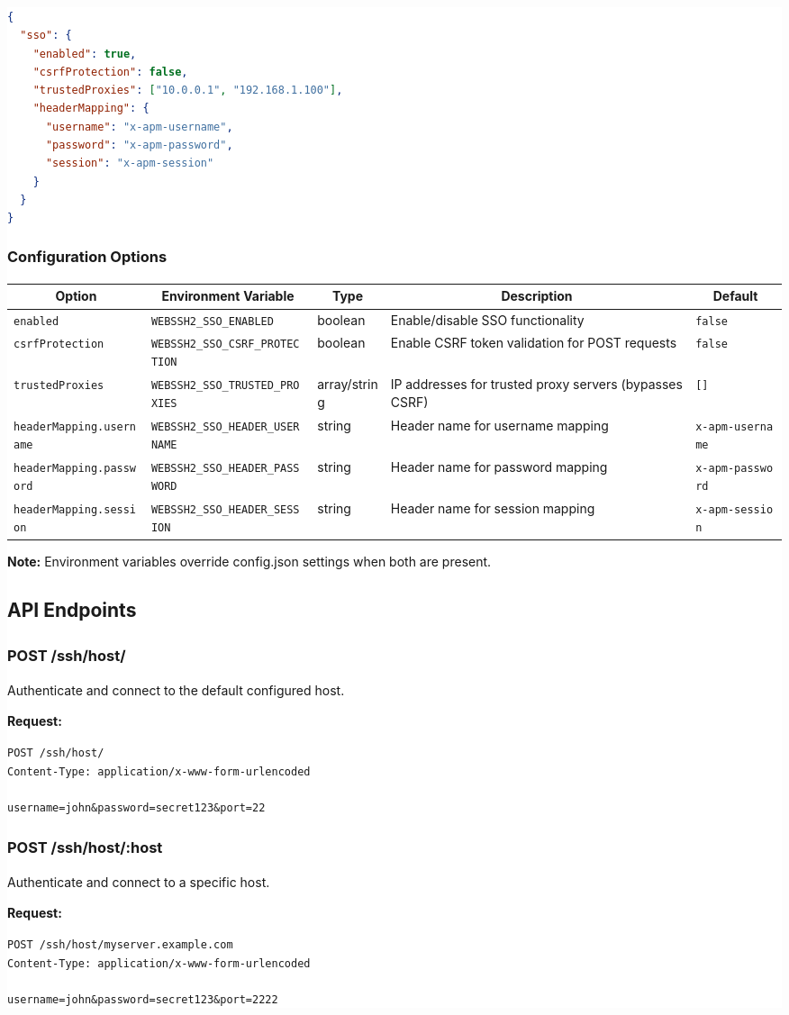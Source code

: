 ```json
{
  "sso": {
    "enabled": true,
    "csrfProtection": false,
    "trustedProxies": ["10.0.0.1", "192.168.1.100"],
    "headerMapping": {
      "username": "x-apm-username",
      "password": "x-apm-password",
      "session": "x-apm-session"
    }
  }
}
```

### Configuration Options

| Option | Environment Variable | Type | Description | Default |
|--------|---------------------|------|-------------|---------|
| `enabled` | `WEBSSH2_SSO_ENABLED` | boolean | Enable/disable SSO functionality | `false` |
| `csrfProtection` | `WEBSSH2_SSO_CSRF_PROTECTION` | boolean | Enable CSRF token validation for POST requests | `false` |
| `trustedProxies` | `WEBSSH2_SSO_TRUSTED_PROXIES` | array/string | IP addresses for trusted proxy servers (bypasses CSRF) | `[]` |
| `headerMapping.username` | `WEBSSH2_SSO_HEADER_USERNAME` | string | Header name for username mapping | `x-apm-username` |
| `headerMapping.password` | `WEBSSH2_SSO_HEADER_PASSWORD` | string | Header name for password mapping | `x-apm-password` |
| `headerMapping.session` | `WEBSSH2_SSO_HEADER_SESSION` | string | Header name for session mapping | `x-apm-session` |

**Note:** Environment variables override config.json settings when both are present.

## API Endpoints

### POST /ssh/host/

Authenticate and connect to the default configured host.

**Request:**
```http
POST /ssh/host/
Content-Type: application/x-www-form-urlencoded

username=john&password=secret123&port=22
```

### POST /ssh/host/:host

Authenticate and connect to a specific host.

**Request:**
```http
POST /ssh/host/myserver.example.com
Content-Type: application/x-www-form-urlencoded

username=john&password=secret123&port=2222
```
